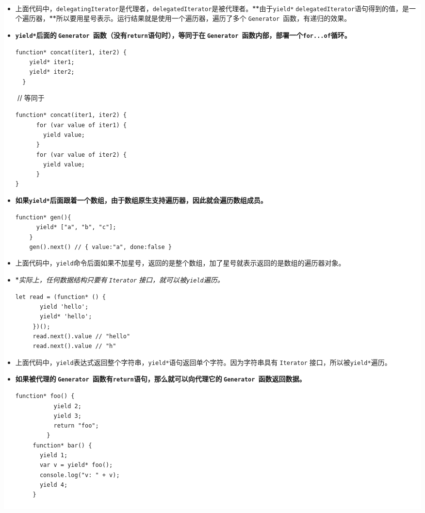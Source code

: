   - 上面代码中，`delegatingIterator`是代理者，`delegatedIterator`是被代理者。**由于`yield*` `delegatedIterator`语句得到的值，是一个遍历器，**所以要用星号表示。运行结果就是使用一个遍历器，遍历了多个 `Generator `函数，有递归的效果。

  - **`yield*`后面的 `Generator `函数（没有`return`语句时），等同于在 `Generator `函数内部，部署一个`for...of`循环。**

       ```
       function* concat(iter1, iter2) {
           yield* iter1;
           yield* iter2;
         }
       ```


       ​	// 等同于
       ​    	

       	function* concat(iter1, iter2) {
       		  for (var value of iter1) {
       		    yield value;
       		  }
       		  for (var value of iter2) {
       		    yield value;
       		  }
       	}

- **如果`yield*`后面跟着一个数组，由于数组原生支持遍历器，因此就会遍历数组成员。**

  	```
  function* gen(){
    	  yield* ["a", "b", "c"];
    	}
    	gen().next() // { value:"a", done:false }
  ```


- 上面代码中，`yield`命令后面如果不加星号，返回的是整个数组，加了星号就表示返回的是数组的遍历器对象。

- **实际上，任何数据结构只要有 `Iterator` 接口，就可以被`yield`*遍历。**

   ```
   let read = (function* () {
     	  yield 'hello';
     	  yield* 'hello';
     	})();
     	read.next().value // "hello"
     	read.next().value // "h"
   ```

   

- 上面代码中，`yield`表达式返回整个字符串，`yield*`语句返回单个字符。因为字符串具有 `Iterator` 接口，所以被`yield*`遍历。

- **如果被代理的 `Generator `函数有`return`语句，那么就可以向代理它的 `Generator `函数返回数据。**

   ```
   function* foo() {
     		  yield 2;
     		  yield 3;
     		  return "foo";
     		}
     	function* bar() {
     	  yield 1;
     	  var v = yield* foo();
     	  console.log("v: " + v);
     	  yield 4;
     	}
     	